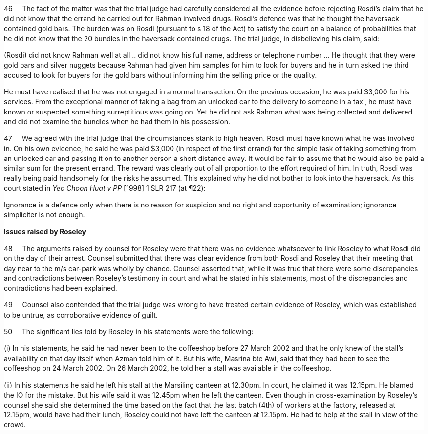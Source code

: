 46     The fact of the matter was that the trial judge had carefully considered all the evidence before rejecting Rosdi’s claim that he did not know that the errand he carried out for Rahman involved drugs. Rosdi’s defence was that he thought the haversack contained gold bars. The burden was on Rosdi (pursuant to s 18 of the Act) to satisfy the court on a balance of probabilities that he did not know that the 20 bundles in the haversack contained drugs. The trial judge, in disbelieving his claim, said:

 (Rosdi) did not know Rahman well at all .. did not know his full name, address or telephone number ... He thought that they were gold bars and silver nuggets because Rahman had given him samples for him to look for buyers and he in turn asked the third accused to look for buyers for the gold bars without informing him the selling price or the quality. 

 He must have realised that he was not engaged in a normal transaction. On the previous occasion, he was paid $3,000 for his services. From the exceptional manner of taking a bag from an unlocked car to the delivery to someone in a taxi, he must have known or suspected something surreptitious was going on. Yet he did not ask Rahman what was being collected and delivered and did not examine the bundles when he had them in his possession. 

47     We agreed with the trial judge that the circumstances stank to high heaven. Rosdi must have known what he was involved in. On his own evidence, he said he was paid $3,000 (in respect of the first errand) for the simple task of taking something from an unlocked car and passing it on to another person a short distance away. It would be fair to assume that he would also be paid a similar sum for the present errand. The reward was clearly out of all proportion to the effort required of him. In truth, Rosdi was really being paid handsomely for the risks he assumed. This explained why he did not bother to look into the haversack. As this court stated in _Yeo Choon Huat v PP_ <span class="citation">[1998] 1 SLR 217</span> (at ¶22):

 Ignorance is a defence only when there is no reason for suspicion and no right and opportunity of examination; ignorance simpliciter is not enough. 


**Issues raised by Roseley** 

48     The arguments raised by counsel for Roseley were that there was no evidence whatsoever to link Roseley to what Rosdi did on the day of their arrest. Counsel submitted that there was clear evidence from both Rosdi and Roseley that their meeting that day near to the m/s car-park was wholly by chance. Counsel asserted that, while it was true that there were some discrepancies and contradictions between Roseley’s testimony in court and what he stated in his statements, most of the discrepancies and contradictions had been explained. 

49     Counsel also contended that the trial judge was wrong to have treated certain evidence of Roseley, which was established to be untrue, as corroborative evidence of guilt. 

50     The significant lies told by Roseley in his statements were the following:

 (i) In his statements, he said he had never been to the coffeeshop before 27 March 2002 and that he only knew of the stall’s availability on that day itself when Azman told him of it. But his wife, Masrina bte Awi, said that they had been to see the coffeeshop on 24 March 2002. On 26 March 2002, he told her a stall was available in the coffeeshop. 

 (ii) In his statements he said he left his stall at the Marsiling canteen at 12.30pm. In court, he claimed it was 12.15pm. He blamed the IO for the mistake. But his wife said it was 12.45pm when he left the canteen. Even though in cross-examination by Roseley’s counsel she said she determined the time based on the fact that the last batch (4th) of workers at the factory, released at 12.15pm, would have had their lunch, Roseley could not have left the canteen at 12.15pm. He had to help at the stall in view of the crowd. 
